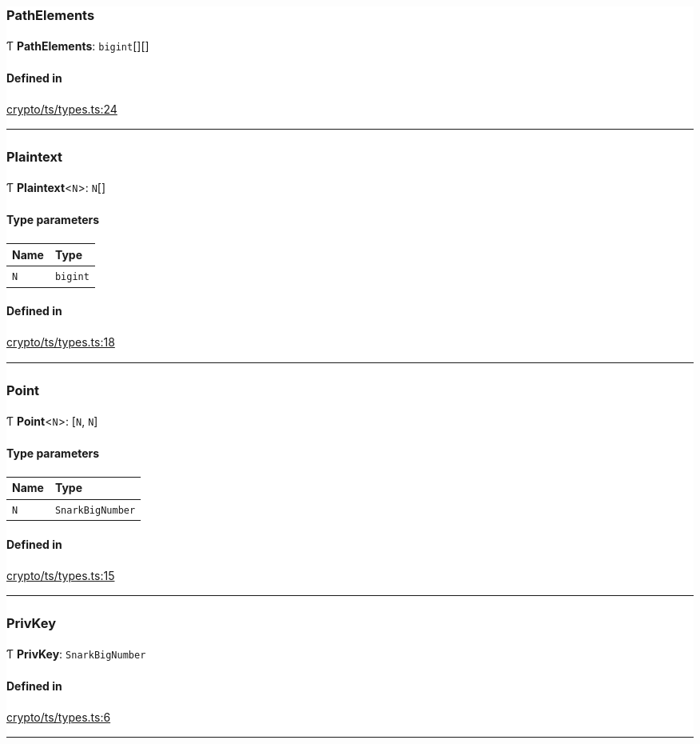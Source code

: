 
### PathElements

Ƭ **PathElements**: `bigint`[][]

#### Defined in

[crypto/ts/types.ts:24](https://github.com/privacy-scaling-explorations/maci/blob/6a905de08/crypto/ts/types.ts#L24)

---

### Plaintext

Ƭ **Plaintext**\<`N`\>: `N`[]

#### Type parameters

| Name | Type     |
| :--- | :------- |
| `N`  | `bigint` |

#### Defined in

[crypto/ts/types.ts:18](https://github.com/privacy-scaling-explorations/maci/blob/6a905de08/crypto/ts/types.ts#L18)

---

### Point

Ƭ **Point**\<`N`\>: [`N`, `N`]

#### Type parameters

| Name | Type             |
| :--- | :--------------- |
| `N`  | `SnarkBigNumber` |

#### Defined in

[crypto/ts/types.ts:15](https://github.com/privacy-scaling-explorations/maci/blob/6a905de08/crypto/ts/types.ts#L15)

---

### PrivKey

Ƭ **PrivKey**: `SnarkBigNumber`

#### Defined in

[crypto/ts/types.ts:6](https://github.com/privacy-scaling-explorations/maci/blob/6a905de08/crypto/ts/types.ts#L6)

---